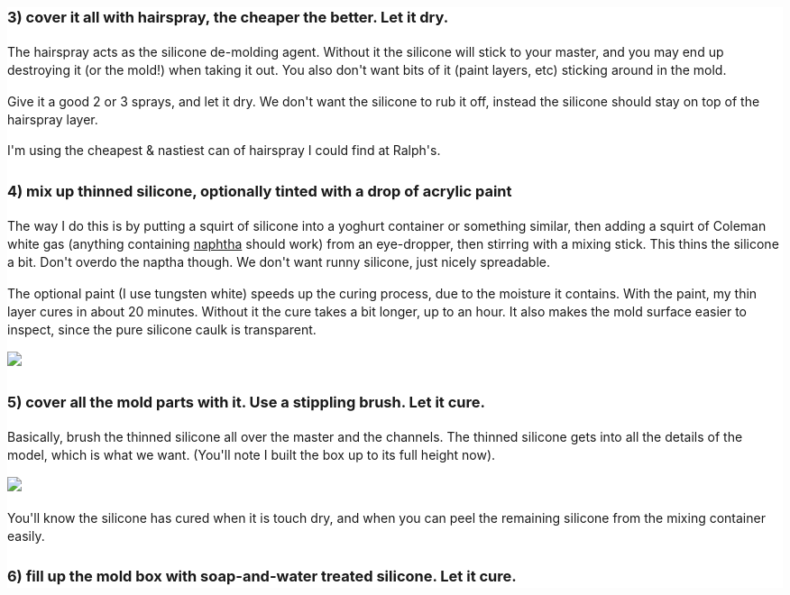 
### 3) cover it all with hairspray, the cheaper the better. Let it dry.

  
The hairspray acts as the silicone de-molding agent. Without it the
silicone will stick to your master, and you may end up destroying it (or
the mold!) when taking it out. You also don't want bits of it (paint
layers, etc) sticking around in the mold.  
  
Give it a good 2 or 3 sprays, and let it dry. We don't want the silicone
to rub it off, instead the silicone should stay on top of the hairspray
layer.  
  
I'm using the cheapest & nastiest can of hairspray I could find at
Ralph's.  
  

### 4) mix up thinned silicone, optionally tinted with a drop of acrylic paint

  
The way I do this is by putting a squirt of silicone into a yoghurt
container or something similar, then adding a squirt of Coleman white
gas (anything containing
[naphtha](https://en.wikipedia.org/wiki/Naphtha) should work) from an
eye-dropper, then stirring with a mixing stick. This thins the silicone
a bit. Don't overdo the naptha though. We don't want runny silicone,
just nicely spreadable.  
  
The optional paint (I use tungsten white) speeds up the curing process,
due to the moisture it contains. With the paint, my thin layer cures in
about 20 minutes. Without it the cure takes a bit longer, up to an hour.
It also makes the mold surface easier to inspect, since the pure
silicone caulk is transparent.  
  

![](https://1.bp.blogspot.com/-rPoMPc_vTkQ/W-27XtYixVI/AAAAAAAAADk/68dOSlV5J48umr4Jw-SiK8xvR5svZCTbACLcBGAs/s1600/IMG_5888.JPG)


### 5) cover all the mold parts with it. Use a stippling brush. Let it cure.

  
Basically, brush the thinned silicone all over the master and the
channels. The thinned silicone gets into all the details of the model,
which is what we want. (You'll note I built the box up to its full
height now).  
  

![](https://3.bp.blogspot.com/-YK_qs5D7-a4/W-27VjsrxDI/AAAAAAAAADg/gJAqor2voRIFvqh_lxbDTuZTIeWxNaVCQCLcBGAs/s1600/IMG_5887.JPG)

  
You'll know the silicone has cured when it is touch dry, and when you
can peel the remaining silicone from the mixing container easily.  
  

### 6) fill up the mold box with soap-and-water treated silicone. Let it cure.
